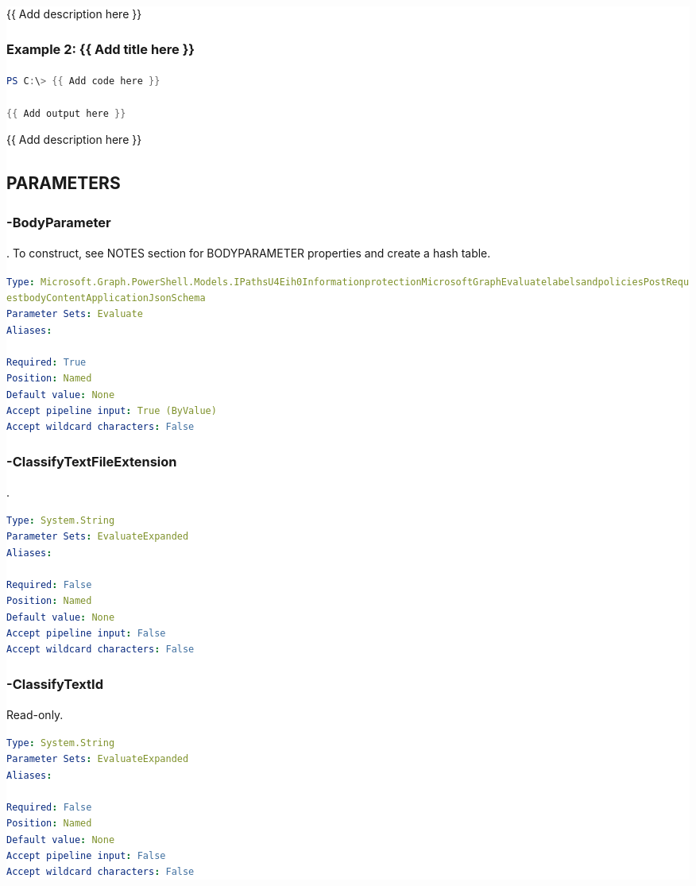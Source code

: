 {{ Add description here }}

### Example 2: {{ Add title here }}
```powershell
PS C:\> {{ Add code here }}

{{ Add output here }}
```

{{ Add description here }}

## PARAMETERS

### -BodyParameter
.
To construct, see NOTES section for BODYPARAMETER properties and create a hash table.

```yaml
Type: Microsoft.Graph.PowerShell.Models.IPathsU4Eih0InformationprotectionMicrosoftGraphEvaluatelabelsandpoliciesPostRequestbodyContentApplicationJsonSchema
Parameter Sets: Evaluate
Aliases:

Required: True
Position: Named
Default value: None
Accept pipeline input: True (ByValue)
Accept wildcard characters: False
```

### -ClassifyTextFileExtension
.

```yaml
Type: System.String
Parameter Sets: EvaluateExpanded
Aliases:

Required: False
Position: Named
Default value: None
Accept pipeline input: False
Accept wildcard characters: False
```

### -ClassifyTextId
Read-only.

```yaml
Type: System.String
Parameter Sets: EvaluateExpanded
Aliases:

Required: False
Position: Named
Default value: None
Accept pipeline input: False
Accept wildcard characters: False
```
